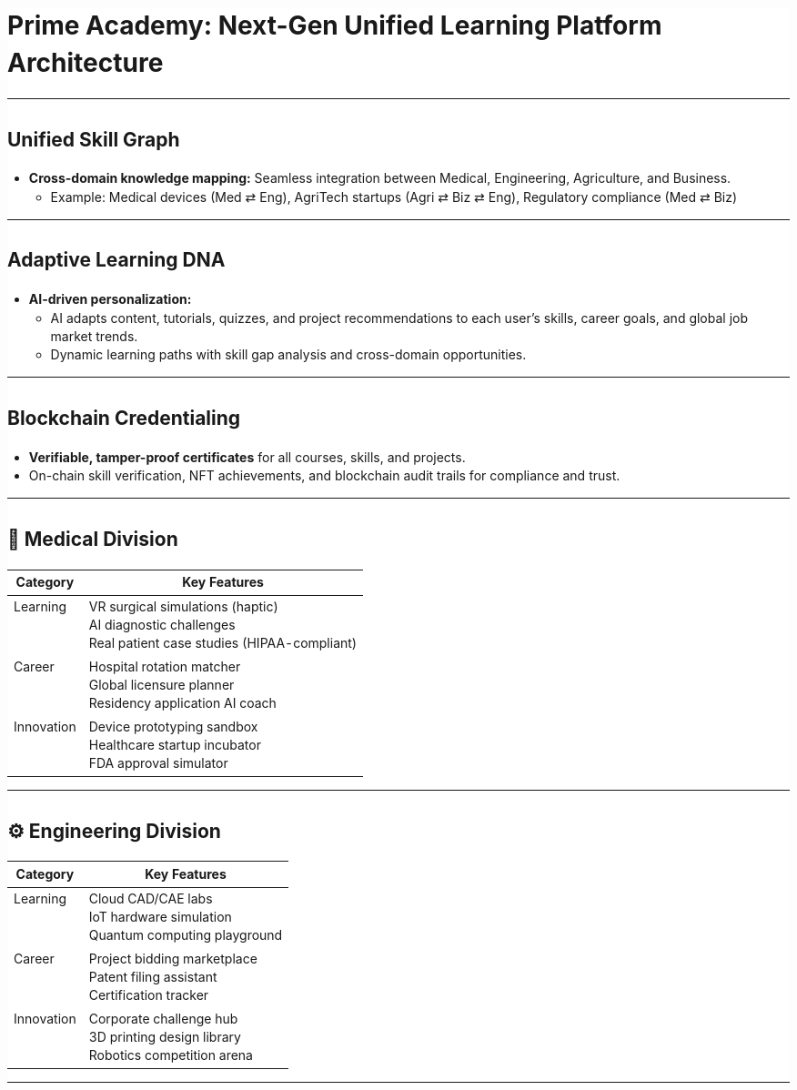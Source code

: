 # Prime Academy: Next-Gen Unified Learning Platform Architecture

---

## Unified Skill Graph

- **Cross-domain knowledge mapping:** Seamless integration between Medical, Engineering, Agriculture, and Business.  
  - Example: Medical devices (Med ⇄ Eng), AgriTech startups (Agri ⇄ Biz ⇄ Eng), Regulatory compliance (Med ⇄ Biz)

---

## Adaptive Learning DNA

- **AI-driven personalization:**  
  - AI adapts content, tutorials, quizzes, and project recommendations to each user’s skills, career goals, and global job market trends.
  - Dynamic learning paths with skill gap analysis and cross-domain opportunities.

---

## Blockchain Credentialing

- **Verifiable, tamper-proof certificates** for all courses, skills, and projects.
- On-chain skill verification, NFT achievements, and blockchain audit trails for compliance and trust.

---

## 🏥 Medical Division

| Category   | Key Features |
|------------|-------------|
| Learning   | VR surgical simulations (haptic)<br>AI diagnostic challenges<br>Real patient case studies (HIPAA-compliant) |
| Career     | Hospital rotation matcher<br>Global licensure planner<br>Residency application AI coach |
| Innovation | Device prototyping sandbox<br>Healthcare startup incubator<br>FDA approval simulator |

---

## ⚙️ Engineering Division

| Category   | Key Features |
|------------|-------------|
| Learning   | Cloud CAD/CAE labs<br>IoT hardware simulation<br>Quantum computing playground |
| Career     | Project bidding marketplace<br>Patent filing assistant<br>Certification tracker |
| Innovation | Corporate challenge hub<br>3D printing design library<br>Robotics competition arena |

---